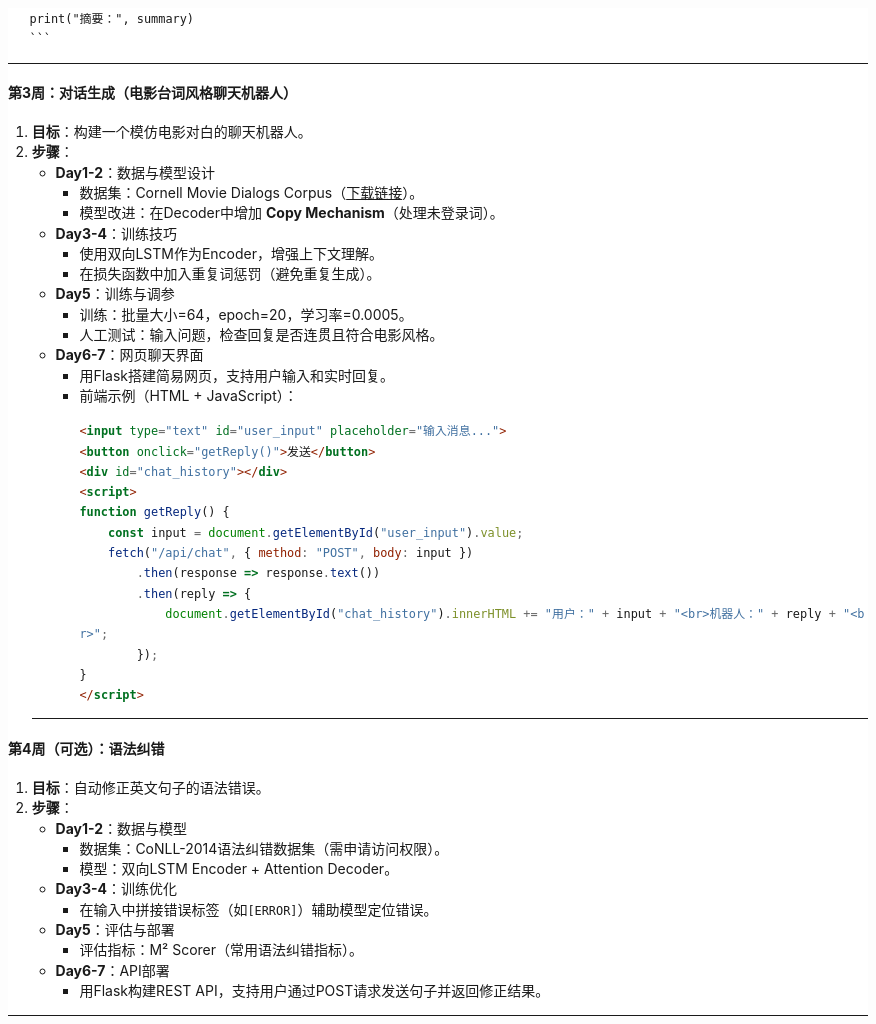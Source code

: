        print("摘要：", summary)
       ```

---

#### **第3周：对话生成（电影台词风格聊天机器人）**
1. **目标**：构建一个模仿电影对白的聊天机器人。  
2. **步骤**：  
   - **Day1-2**：数据与模型设计  
     - 数据集：Cornell Movie Dialogs Corpus（[下载链接](https://www.cs.cornell.edu/~cristian/Cornell_Movie-Dialogs_Corpus.html)）。  
     - 模型改进：在Decoder中增加 **Copy Mechanism**（处理未登录词）。  
   - **Day3-4**：训练技巧  
     - 使用双向LSTM作为Encoder，增强上下文理解。  
     - 在损失函数中加入重复词惩罚（避免重复生成）。  
   - **Day5**：训练与调参  
     - 训练：批量大小=64，epoch=20，学习率=0.0005。  
     - 人工测试：输入问题，检查回复是否连贯且符合电影风格。  
   - **Day6-7**：网页聊天界面  
     - 用Flask搭建简易网页，支持用户输入和实时回复。  
     - 前端示例（HTML + JavaScript）：  
       ```html
       <input type="text" id="user_input" placeholder="输入消息...">
       <button onclick="getReply()">发送</button>
       <div id="chat_history"></div>
       <script>
       function getReply() {
           const input = document.getElementById("user_input").value;
           fetch("/api/chat", { method: "POST", body: input })
               .then(response => response.text())
               .then(reply => {
                   document.getElementById("chat_history").innerHTML += "用户：" + input + "<br>机器人：" + reply + "<br>";
               });
       }
       </script>
       ```
    ---

#### **第4周（可选）：语法纠错**
1. **目标**：自动修正英文句子的语法错误。  
2. **步骤**：  
   - **Day1-2**：数据与模型  
     - 数据集：CoNLL-2014语法纠错数据集（需申请访问权限）。  
     - 模型：双向LSTM Encoder + Attention Decoder。  
   - **Day3-4**：训练优化  
     - 在输入中拼接错误标签（如`[ERROR]`）辅助模型定位错误。  
   - **Day5**：评估与部署  
     - 评估指标：M² Scorer（常用语法纠错指标）。  
   - **Day6-7**：API部署  
     - 用Flask构建REST API，支持用户通过POST请求发送句子并返回修正结果。  

---
